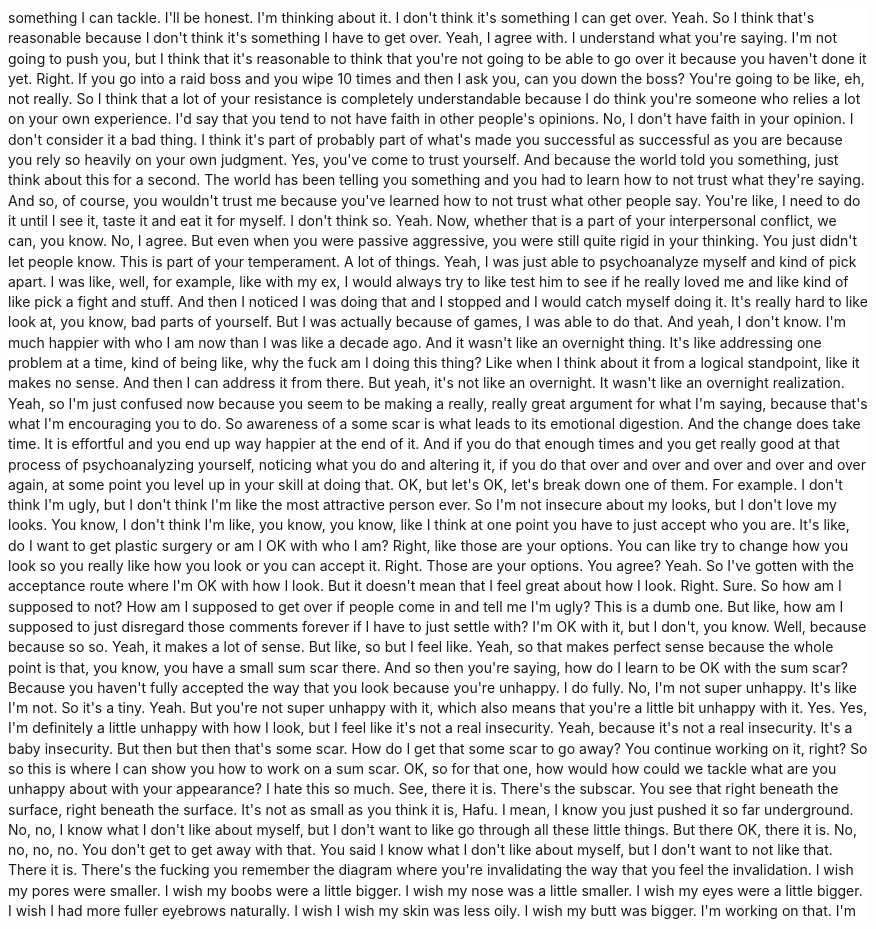 something I can tackle. I'll be honest. I'm thinking about it. I don't think it's something I can get over. Yeah. So I think that's reasonable because I don't think it's something I have to get over. Yeah, I agree with. I understand what you're saying. I'm not going to push you, but I think that it's reasonable to think that you're not going to be able to go over it because you haven't done it yet. Right. If you go into a raid boss and you wipe 10 times and then I ask you, can you down the boss? You're going to be like, eh, not really. So I think that a lot of your resistance is completely understandable because I do think you're someone who relies a lot on your own experience. I'd say that you tend to not have faith in other people's opinions. No, I don't have faith in your opinion. I don't consider it a bad thing. I think it's part of probably part of what's made you successful as successful as you are because you rely so heavily on your own judgment. Yes, you've come to trust yourself. And because the world told you something, just think about this for a second. The world has been telling you something and you had to learn how to not trust what they're saying. And so, of course, you wouldn't trust me because you've learned how to not trust what other people say. You're like, I need to do it until I see it, taste it and eat it for myself. I don't think so. Yeah. Now, whether that is a part of your interpersonal conflict, we can, you know. No, I agree. But even when you were passive aggressive, you were still quite rigid in your thinking. You just didn't let people know. This is part of your temperament. A lot of things. Yeah, I was just able to psychoanalyze myself and kind of pick apart. I was like, well, for example, like with my ex, I would always try to like test him to see if he really loved me and like kind of like pick a fight and stuff. And then I noticed I was doing that and I stopped and I would catch myself doing it. It's really hard to like look at, you know, bad parts of yourself. But I was actually because of games, I was able to do that. And yeah, I don't know. I'm much happier with who I am now than I was like a decade ago. And it wasn't like an overnight thing. It's like addressing one problem at a time, kind of being like, why the fuck am I doing this thing? Like when I think about it from a logical standpoint, like it makes no sense. And then I can address it from there. But yeah, it's not like an overnight. It wasn't like an overnight realization. Yeah, so I'm just confused now because you seem to be making a really, really great argument for what I'm saying, because that's what I'm encouraging you to do. So awareness of a some scar is what leads to its emotional digestion. And the change does take time. It is effortful and you end up way happier at the end of it. And if you do that enough times and you get really good at that process of psychoanalyzing yourself, noticing what you do and altering it, if you do that over and over and over and over and over again, at some point you level up in your skill at doing that. OK, but let's OK, let's break down one of them. For example. I don't think I'm ugly, but I don't think I'm like the most attractive person ever. So I'm not insecure about my looks, but I don't love my looks. You know, I don't think I'm like, you know, you know, like I think at one point you have to just accept who you are. It's like, do I want to get plastic surgery or am I OK with who I am? Right, like those are your options. You can like try to change how you look so you really like how you look or you can accept it. Right. Those are your options. You agree? Yeah. So I've gotten with the acceptance route where I'm OK with how I look. But it doesn't mean that I feel great about how I look. Right. Sure. So how am I supposed to not? How am I supposed to get over if people come in and tell me I'm ugly? This is a dumb one. But like, how am I supposed to just disregard those comments forever if I have to just settle with? I'm OK with it, but I don't, you know. Well, because because so so. Yeah, it makes a lot of sense. But like, so but I feel like. Yeah, so that makes perfect sense because the whole point is that, you know, you have a small sum scar there. And so then you're saying, how do I learn to be OK with the sum scar? Because you haven't fully accepted the way that you look because you're unhappy. I do fully. No, I'm not super unhappy. It's like I'm not. So it's a tiny. Yeah. But you're not super unhappy with it, which also means that you're a little bit unhappy with it. Yes. Yes, I'm definitely a little unhappy with how I look, but I feel like it's not a real insecurity. Yeah, because it's not a real insecurity. It's a baby insecurity. But then but then that's some scar. How do I get that some scar to go away? You continue working on it, right? So so this is where I can show you how to work on a sum scar. OK, so for that one, how would how could we tackle what are you unhappy about with your appearance? I hate this so much. See, there it is. There's the subscar. You see that right beneath the surface, right beneath the surface. It's not as small as you think it is, Hafu. I mean, I know you just pushed it so far underground. No, no, I know what I don't like about myself, but I don't want to like go through all these little things. But there OK, there it is. No, no, no, no. You don't get to get away with that. You said I know what I don't like about myself, but I don't want to not like that. There it is. There's the fucking you remember the diagram where you're invalidating the way that you feel the invalidation. I wish my pores were smaller. I wish my boobs were a little bigger. I wish my nose was a little smaller. I wish my eyes were a little bigger. I wish I had more fuller eyebrows naturally. I wish I wish my skin was less oily. I wish my butt was bigger. I'm working on that. I'm